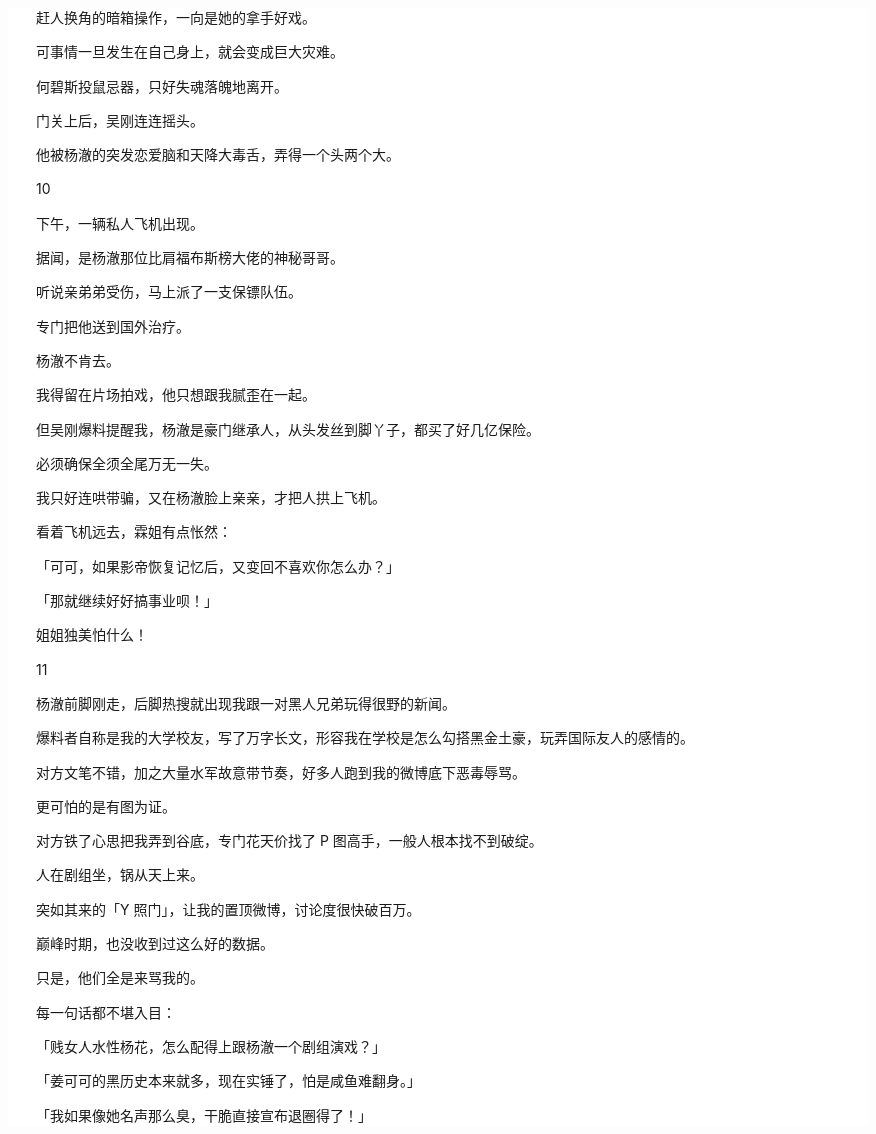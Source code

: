 &emsp;&emsp;赶人换角的暗箱操作，一向是她的拿手好戏。  
  
&emsp;&emsp;可事情一旦发生在自己身上，就会变成巨大灾难。  
  
&emsp;&emsp;何碧斯投鼠忌器，只好失魂落魄地离开。  
  
&emsp;&emsp;门关上后，吴刚连连摇头。  
  
&emsp;&emsp;他被杨澈的突发恋爱脑和天降大毒舌，弄得一个头两个大。  
  
&emsp;&emsp;10  
  
&emsp;&emsp;下午，一辆私人飞机出现。  
  
&emsp;&emsp;据闻，是杨澈那位比肩福布斯榜大佬的神秘哥哥。  
  
&emsp;&emsp;听说亲弟弟受伤，马上派了一支保镖队伍。  
  
&emsp;&emsp;专门把他送到国外治疗。  
  
&emsp;&emsp;杨澈不肯去。  
  
&emsp;&emsp;我得留在片场拍戏，他只想跟我腻歪在一起。  
  
&emsp;&emsp;但吴刚爆料提醒我，杨澈是豪门继承人，从头发丝到脚丫子，都买了好几亿保险。  
  
&emsp;&emsp;必须确保全须全尾万无一失。  
  
&emsp;&emsp;我只好连哄带骗，又在杨澈脸上亲亲，才把人拱上飞机。  
  
&emsp;&emsp;看着飞机远去，霖姐有点怅然：  
  
&emsp;&emsp;「可可，如果影帝恢复记忆后，又变回不喜欢你怎么办？」  
  
&emsp;&emsp;「那就继续好好搞事业呗！」  
  
&emsp;&emsp;姐姐独美怕什么！  
  
&emsp;&emsp;11  
  
&emsp;&emsp;杨澈前脚刚走，后脚热搜就出现我跟一对黑人兄弟玩得很野的新闻。  
  
&emsp;&emsp;爆料者自称是我的大学校友，写了万字长文，形容我在学校是怎么勾搭黑金土豪，玩弄国际友人的感情的。  
  
&emsp;&emsp;对方文笔不错，加之大量水军故意带节奏，好多人跑到我的微博底下恶毒辱骂。  
  
&emsp;&emsp;更可怕的是有图为证。  
  
&emsp;&emsp;对方铁了心思把我弄到谷底，专门花天价找了 P 图高手，一般人根本找不到破绽。  
  
&emsp;&emsp;人在剧组坐，锅从天上来。  
  
&emsp;&emsp;突如其来的「Y 照门」，让我的置顶微博，讨论度很快破百万。  
  
&emsp;&emsp;巅峰时期，也没收到过这么好的数据。  
  
&emsp;&emsp;只是，他们全是来骂我的。  
  
&emsp;&emsp;每一句话都不堪入目：  
  
&emsp;&emsp;「贱女人水性杨花，怎么配得上跟杨澈一个剧组演戏？」  
  
&emsp;&emsp;「姜可可的黑历史本来就多，现在实锤了，怕是咸鱼难翻身。」  
  
&emsp;&emsp;「我如果像她名声那么臭，干脆直接宣布退圈得了！」  
  